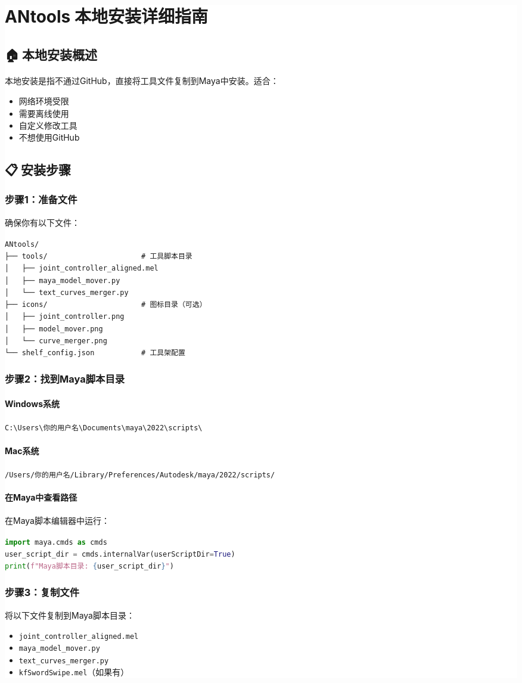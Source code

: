 # ANtools 本地安装详细指南

## 🏠 本地安装概述

本地安装是指不通过GitHub，直接将工具文件复制到Maya中安装。适合：
- 网络环境受限
- 需要离线使用
- 自定义修改工具
- 不想使用GitHub

## 📋 安装步骤

### 步骤1：准备文件

确保你有以下文件：
```
ANtools/
├── tools/                      # 工具脚本目录
│   ├── joint_controller_aligned.mel
│   ├── maya_model_mover.py
│   └── text_curves_merger.py
├── icons/                      # 图标目录（可选）
│   ├── joint_controller.png
│   ├── model_mover.png
│   └── curve_merger.png
└── shelf_config.json           # 工具架配置
```

### 步骤2：找到Maya脚本目录

#### Windows系统
```
C:\Users\你的用户名\Documents\maya\2022\scripts\
```

#### Mac系统
```
/Users/你的用户名/Library/Preferences/Autodesk/maya/2022/scripts/
```

#### 在Maya中查看路径
在Maya脚本编辑器中运行：
```python
import maya.cmds as cmds
user_script_dir = cmds.internalVar(userScriptDir=True)
print(f"Maya脚本目录: {user_script_dir}")
```

### 步骤3：复制文件

将以下文件复制到Maya脚本目录：
- `joint_controller_aligned.mel`
- `maya_model_mover.py`
- `text_curves_merger.py`
- `kfSwordSwipe.mel`（如果有）
